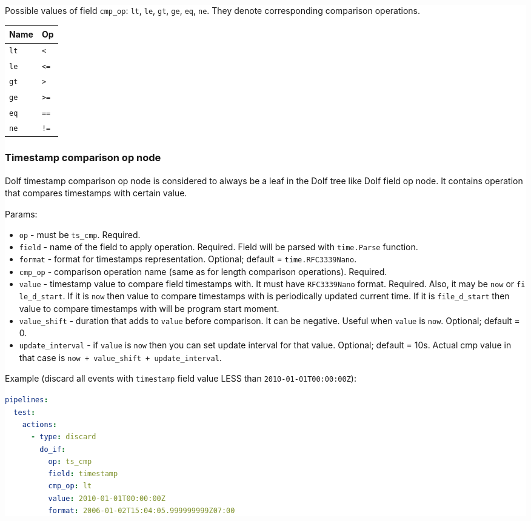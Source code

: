 Possible values of field `cmp_op`: `lt`, `le`, `gt`, `ge`, `eq`, `ne`.
They denote corresponding comparison operations.

| Name | Op |
|------|----|
| `lt` | `<` |
| `le` | `<=` |
| `gt` | `>` |
| `ge` | `>=` |
| `eq` | `==` |
| `ne` | `!=` |

### Timestamp comparison op node
DoIf timestamp comparison op node is considered to always be a leaf in the DoIf tree like DoIf field op node.
It contains operation that compares timestamps with certain value.

Params:
  - `op` - must be `ts_cmp`. Required.
  - `field` - name of the field to apply operation. Required. Field will be parsed with `time.Parse` function.
  - `format` - format for timestamps representation. Optional; default = `time.RFC3339Nano`.
  - `cmp_op` - comparison operation name (same as for length comparison operations). Required.
  - `value` - timestamp value to compare field timestamps with. It must have `RFC3339Nano` format. Required.
Also, it may be `now` or `file_d_start`. If it is `now` then value to compare timestamps with is periodically updated current time.
If it is `file_d_start` then value to compare timestamps with will be program start moment.
  - `value_shift` - duration that adds to `value` before comparison. It can be negative. Useful when `value` is `now`.
Optional; default = 0.
  - `update_interval` - if `value` is `now` then you can set update interval for that value. Optional; default = 10s.
Actual cmp value in that case is `now + value_shift + update_interval`.

Example (discard all events with `timestamp` field value LESS than `2010-01-01T00:00:00Z`):
```yaml
pipelines:
  test:
    actions:
      - type: discard
        do_if:
          op: ts_cmp
          field: timestamp
          cmp_op: lt
          value: 2010-01-01T00:00:00Z
          format: 2006-01-02T15:04:05.999999999Z07:00
```
